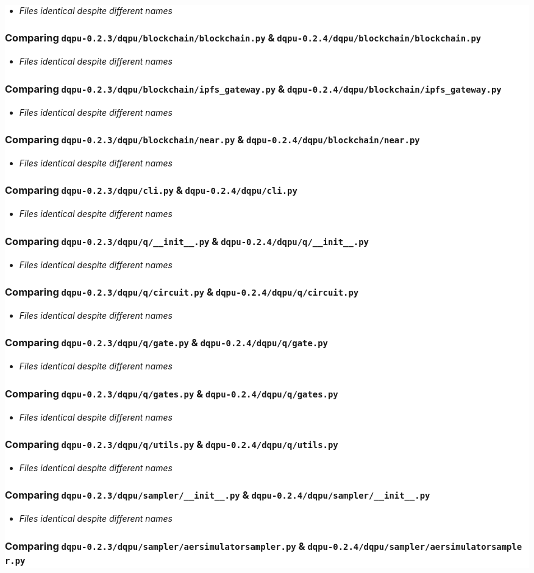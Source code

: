  * *Files identical despite different names*

### Comparing `dqpu-0.2.3/dqpu/blockchain/blockchain.py` & `dqpu-0.2.4/dqpu/blockchain/blockchain.py`

 * *Files identical despite different names*

### Comparing `dqpu-0.2.3/dqpu/blockchain/ipfs_gateway.py` & `dqpu-0.2.4/dqpu/blockchain/ipfs_gateway.py`

 * *Files identical despite different names*

### Comparing `dqpu-0.2.3/dqpu/blockchain/near.py` & `dqpu-0.2.4/dqpu/blockchain/near.py`

 * *Files identical despite different names*

### Comparing `dqpu-0.2.3/dqpu/cli.py` & `dqpu-0.2.4/dqpu/cli.py`

 * *Files identical despite different names*

### Comparing `dqpu-0.2.3/dqpu/q/__init__.py` & `dqpu-0.2.4/dqpu/q/__init__.py`

 * *Files identical despite different names*

### Comparing `dqpu-0.2.3/dqpu/q/circuit.py` & `dqpu-0.2.4/dqpu/q/circuit.py`

 * *Files identical despite different names*

### Comparing `dqpu-0.2.3/dqpu/q/gate.py` & `dqpu-0.2.4/dqpu/q/gate.py`

 * *Files identical despite different names*

### Comparing `dqpu-0.2.3/dqpu/q/gates.py` & `dqpu-0.2.4/dqpu/q/gates.py`

 * *Files identical despite different names*

### Comparing `dqpu-0.2.3/dqpu/q/utils.py` & `dqpu-0.2.4/dqpu/q/utils.py`

 * *Files identical despite different names*

### Comparing `dqpu-0.2.3/dqpu/sampler/__init__.py` & `dqpu-0.2.4/dqpu/sampler/__init__.py`

 * *Files identical despite different names*

### Comparing `dqpu-0.2.3/dqpu/sampler/aersimulatorsampler.py` & `dqpu-0.2.4/dqpu/sampler/aersimulatorsampler.py`
